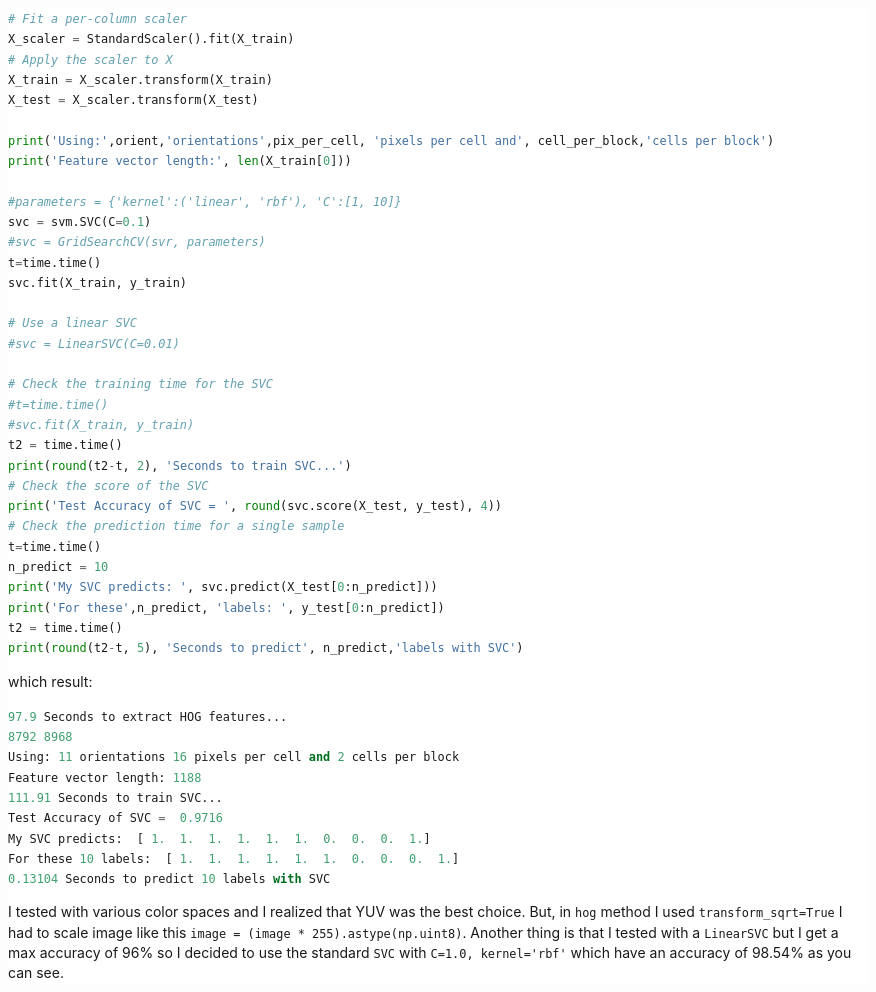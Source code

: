 ```python
# Fit a per-column scaler
X_scaler = StandardScaler().fit(X_train)
# Apply the scaler to X
X_train = X_scaler.transform(X_train)
X_test = X_scaler.transform(X_test)

print('Using:',orient,'orientations',pix_per_cell, 'pixels per cell and', cell_per_block,'cells per block')
print('Feature vector length:', len(X_train[0]))

#parameters = {'kernel':('linear', 'rbf'), 'C':[1, 10]}
svc = svm.SVC(C=0.1)
#svc = GridSearchCV(svr, parameters)
t=time.time()
svc.fit(X_train, y_train)

# Use a linear SVC 
#svc = LinearSVC(C=0.01)

# Check the training time for the SVC
#t=time.time()
#svc.fit(X_train, y_train)
t2 = time.time()
print(round(t2-t, 2), 'Seconds to train SVC...')
# Check the score of the SVC
print('Test Accuracy of SVC = ', round(svc.score(X_test, y_test), 4))
# Check the prediction time for a single sample
t=time.time()
n_predict = 10
print('My SVC predicts: ', svc.predict(X_test[0:n_predict]))
print('For these',n_predict, 'labels: ', y_test[0:n_predict])
t2 = time.time()
print(round(t2-t, 5), 'Seconds to predict', n_predict,'labels with SVC')
```
which result:

```python
97.9 Seconds to extract HOG features...
8792 8968
Using: 11 orientations 16 pixels per cell and 2 cells per block
Feature vector length: 1188
111.91 Seconds to train SVC...
Test Accuracy of SVC =  0.9716
My SVC predicts:  [ 1.  1.  1.  1.  1.  1.  0.  0.  0.  1.]
For these 10 labels:  [ 1.  1.  1.  1.  1.  1.  0.  0.  0.  1.]
0.13104 Seconds to predict 10 labels with SVC
```

I tested with various color spaces and I realized that YUV was the best choice. But, in `hog` method I used `transform_sqrt=True` I had to scale image like this `image = (image * 255).astype(np.uint8)`. Another thing is that I tested with a `LinearSVC` but I get a max accuracy of 96% so I decided to use the standard `SVC` with `C=1.0, kernel='rbf'` which have an accuracy of 98.54% as you can see.


[//]: # (Image References)
[image1]: ./output_images/main_image.png "Advanced Lane Finding"
[image2]: ./output_images/dataset.png "Dataset"
[image3]: ./output_images/original_hog.png "Original vs. HOG"
[image4]: ./output_images/find_cars.png "Finding Cars in Image"
[image5]: ./output_images/find_cars_more_windows.png "Finding Cars in Image with More Sliding Windows"
[image6]: ./output_images/heatmap.png "Original vs heatmap"
[image7]: ./output_images/final_boxes.png "Final Image"